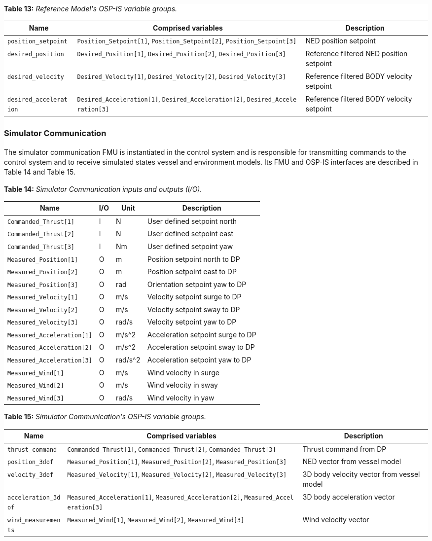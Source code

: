 **Table 13:** *Reference Model's OSP-IS variable groups.*

| Name          |  Comprised variables |Description |
| ------------- | ---- |----------------------------------------------------------------- |
| `position_setpoint` | `Position_Setpoint[1]`, `Position_Setpoint[2]`, `Position_Setpoint[3]`     | NED position setpoint |
| `desired_position` | `Desired_Position[1]`, `Desired_Position[2]`, `Desired_Position[3]`     | Reference filtered NED position setpoint |
| `desired_velocity` | `Desired_Velocity[1]`, `Desired_Velocity[2]`, `Desired_Velocity[3]`     | Reference filtered BODY velocity setpoint |
| `desired_acceleration` | `Desired_Acceleration[1]`, `Desired_Acceleration[2]`, `Desired_Acceleration[3]`     | Reference filtered BODY velocity setpoint |

### Simulator Communication

The simulator communication FMU is instantiated in the control system and is responsible for transmitting commands to the control system and to receive simulated states vessel and environment models. Its FMU and OSP-IS interfaces are described in Table 14 and Table 15.

**Table 14:** *Simulator Communication inputs and outputs (I/O).*

| Name          | I/O   | Unit | Description                                                       |
| ------------- | ----- | ---- | ----------------------------------------------------------------- |
| `Commanded_Thrust[1]`    | I     | N | User defined setpoint north |
| `Commanded_Thrust[2]`    | I     | N | User defined setpoint east |
| `Commanded_Thrust[3]`    | I     | Nm | User defined setpoint yaw |
| `Measured_Position[1]`     | O     | m | Position setpoint north to DP |
| `Measured_Position[2]`     | O     | m | Position setpoint east to DP |
| `Measured_Position[3]`     | O     | rad | Orientation setpoint yaw to DP |
| `Measured_Velocity[1]`     | O     | m/s | Velocity setpoint surge to DP    |
| `Measured_Velocity[2]`     | O     | m/s | Velocity setpoint sway to DP    |
| `Measured_Velocity[3]`     | O     | rad/s | Velocity setpoint yaw to DP    |
| `Measured_Acceleration[1]` | O     | m/s^2 | Acceleration setpoint surge to DP    |
| `Measured_Acceleration[2]` | O     | m/s^2 | Acceleration setpoint sway to DP    |
| `Measured_Acceleration[3]` | O     | rad/s^2 | Acceleration setpoint yaw to DP    |
| `Measured_Wind[1]` | O     | m/s| Wind velocity in surge    |
| `Measured_Wind[2]` | O     | m/s| Wind velocity in sway    |
| `Measured_Wind[3]` | O     | rad/s| Wind velocity in yaw    |

**Table 15:** *Simulator Communication's OSP-IS variable groups.*

| Name          |  Comprised variables |Description |
| ------------- | ---- |----------------------------------------------------------------- |
| `thrust_command` | `Commanded_Thrust[1]`, `Commanded_Thrust[2]`, `Commanded_Thrust[3]`     | Thrust command from DP |
| `position_3dof` | `Measured_Position[1]`, `Measured_Position[2]`, `Measured_Position[3]`     | NED vector from vessel model |
| `velocity_3dof` | `Measured_Velocity[1]`, `Measured_Velocity[2]`, `Measured_Velocity[3]`     | 3D body velocity vector from vessel model |
| `acceleration_3dof` | `Measured_Acceleration[1]`, `Measured_Acceleration[2]`, `Measured_Acceleration[3]`     | 3D body acceleration vector |
| `wind_measurements` | `Measured_Wind[1]`, `Measured_Wind[2]`, `Measured_Wind[3]`     | Wind velocity vector |
